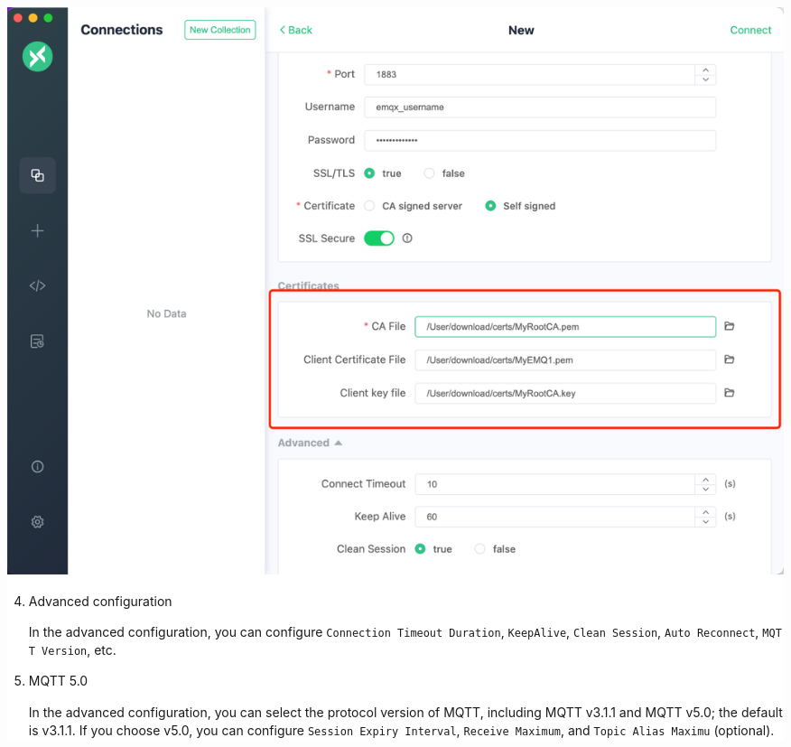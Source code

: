 ![mqttx-certs](../assets/mqttx-certs.png)

4. Advanced configuration

   In the advanced configuration, you can configure `Connection Timeout Duration`, `KeepAlive`, `Clean Session`, `Auto Reconnect`, `MQTT Version`, etc.

5. MQTT 5.0

   In the advanced configuration, you can select the protocol version of MQTT, including MQTT v3.1.1 and MQTT v5.0; the default is v3.1.1. If you choose v5.0, you can configure `Session Expiry Interval`, `Receive Maximum`, and `Topic Alias Maximu` (optional).
